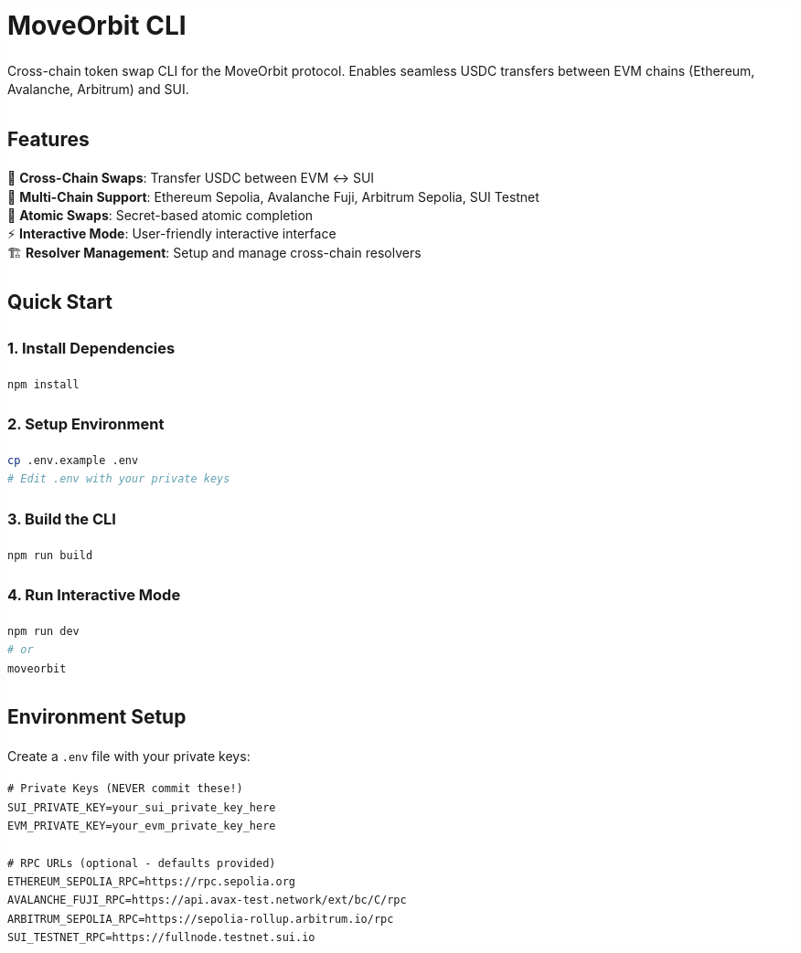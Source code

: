 # MoveOrbit CLI

Cross-chain token swap CLI for the MoveOrbit protocol. Enables seamless USDC transfers between EVM chains (Ethereum, Avalanche, Arbitrum) and SUI.

## Features

🔄 **Cross-Chain Swaps**: Transfer USDC between EVM ↔ SUI  
🏦 **Multi-Chain Support**: Ethereum Sepolia, Avalanche Fuji, Arbitrum Sepolia, SUI Testnet  
🔐 **Atomic Swaps**: Secret-based atomic completion  
⚡ **Interactive Mode**: User-friendly interactive interface  
🏗️ **Resolver Management**: Setup and manage cross-chain resolvers  

## Quick Start

### 1. Install Dependencies
```bash
npm install
```

### 2. Setup Environment
```bash
cp .env.example .env
# Edit .env with your private keys
```

### 3. Build the CLI
```bash
npm run build
```

### 4. Run Interactive Mode
```bash
npm run dev
# or
moveorbit
```

## Environment Setup

Create a `.env` file with your private keys:

```env
# Private Keys (NEVER commit these!)
SUI_PRIVATE_KEY=your_sui_private_key_here
EVM_PRIVATE_KEY=your_evm_private_key_here

# RPC URLs (optional - defaults provided)
ETHEREUM_SEPOLIA_RPC=https://rpc.sepolia.org
AVALANCHE_FUJI_RPC=https://api.avax-test.network/ext/bc/C/rpc
ARBITRUM_SEPOLIA_RPC=https://sepolia-rollup.arbitrum.io/rpc
SUI_TESTNET_RPC=https://fullnode.testnet.sui.io
```
